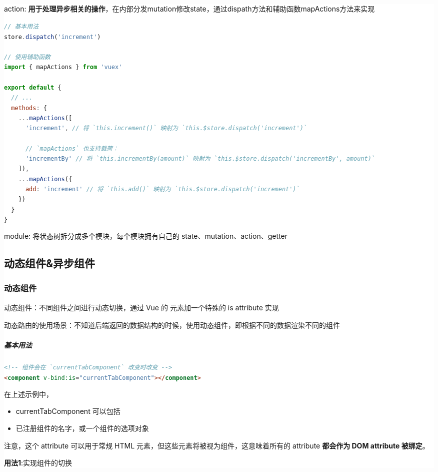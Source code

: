 action: **用于处理异步相关的操作**，在内部分发mutation修改state，通过dispath方法和辅助函数mapActions方法来实现

```js
// 基本用法
store.dispatch('increment')

// 使用辅助函数
import { mapActions } from 'vuex'

export default {
  // ...
  methods: {
    ...mapActions([
      'increment', // 将 `this.increment()` 映射为 `this.$store.dispatch('increment')`

      // `mapActions` 也支持载荷：
      'incrementBy' // 将 `this.incrementBy(amount)` 映射为 `this.$store.dispatch('incrementBy', amount)`
    ]),
    ...mapActions({
      add: 'increment' // 将 `this.add()` 映射为 `this.$store.dispatch('increment')`
    })
  }
}
```

module: 将状态树拆分成多个模块，每个模块拥有自己的 state、mutation、action、getter





## 动态组件&异步组件



### 动态组件

动态组件：不同组件之间进行动态切换，通过 Vue 的 元素加一个特殊的 is attribute 实现

动态路由的使用场景：不知道后端返回的数据结构的时候，使用动态组件，即根据不同的数据渲染不同的组件

##### 基本用法

```html
<!-- 组件会在 `currentTabComponent` 改变时改变 -->
<component v-bind:is="currentTabComponent"></component>
```

在上述示例中，

- currentTabComponent 可以包括

- 已注册组件的名字，或一个组件的选项对象

注意，这个 attribute 可以用于常规 HTML 元素，但这些元素将被视为组件，这意味着所有的 attribute **都会作为 DOM attribute 被绑定**。

**用法1**:实现组件的切换
